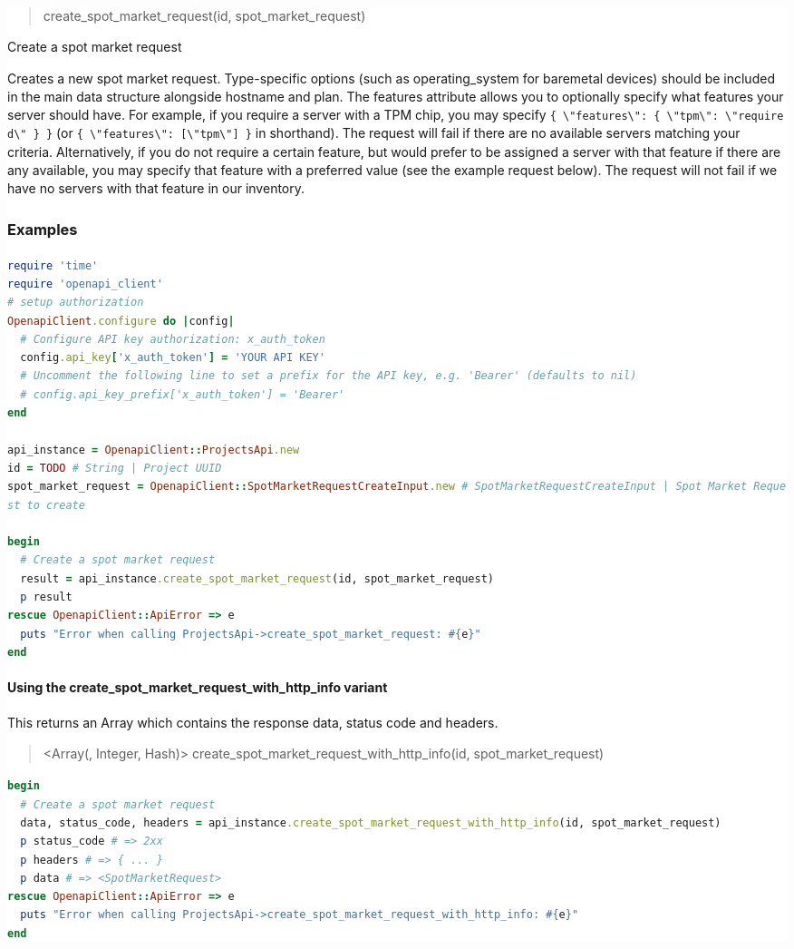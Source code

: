 > <SpotMarketRequest> create_spot_market_request(id, spot_market_request)

Create a spot market request

Creates a new spot market request.  Type-specific options (such as operating_system for baremetal devices) should be included in the main data structure alongside hostname and plan.  The features attribute allows you to optionally specify what features your server should have. For example, if you require a server with a TPM chip, you may specify `{ \"features\": { \"tpm\": \"required\" } }` (or `{ \"features\": [\"tpm\"] }` in shorthand).  The request will fail if there are no available servers matching your criteria. Alternatively, if you do not require a certain feature, but would prefer to be assigned a server with that feature if there are any available, you may specify that feature with a preferred value (see the example request below).  The request will not fail if we have no servers with that feature in our inventory.

### Examples

```ruby
require 'time'
require 'openapi_client'
# setup authorization
OpenapiClient.configure do |config|
  # Configure API key authorization: x_auth_token
  config.api_key['x_auth_token'] = 'YOUR API KEY'
  # Uncomment the following line to set a prefix for the API key, e.g. 'Bearer' (defaults to nil)
  # config.api_key_prefix['x_auth_token'] = 'Bearer'
end

api_instance = OpenapiClient::ProjectsApi.new
id = TODO # String | Project UUID
spot_market_request = OpenapiClient::SpotMarketRequestCreateInput.new # SpotMarketRequestCreateInput | Spot Market Request to create

begin
  # Create a spot market request
  result = api_instance.create_spot_market_request(id, spot_market_request)
  p result
rescue OpenapiClient::ApiError => e
  puts "Error when calling ProjectsApi->create_spot_market_request: #{e}"
end
```

#### Using the create_spot_market_request_with_http_info variant

This returns an Array which contains the response data, status code and headers.

> <Array(<SpotMarketRequest>, Integer, Hash)> create_spot_market_request_with_http_info(id, spot_market_request)

```ruby
begin
  # Create a spot market request
  data, status_code, headers = api_instance.create_spot_market_request_with_http_info(id, spot_market_request)
  p status_code # => 2xx
  p headers # => { ... }
  p data # => <SpotMarketRequest>
rescue OpenapiClient::ApiError => e
  puts "Error when calling ProjectsApi->create_spot_market_request_with_http_info: #{e}"
end
```
